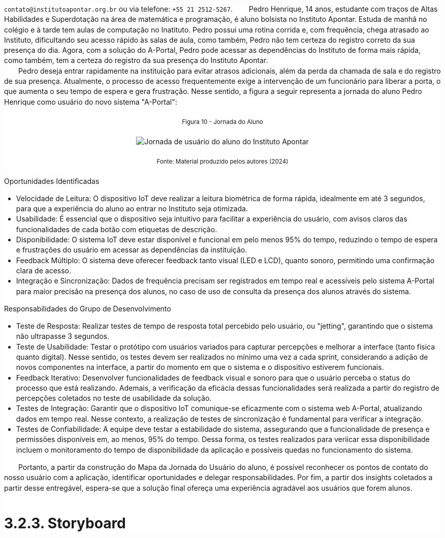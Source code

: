 ```contato@institutoapontar.org.br``` ou via telefone: ```+55 21 2512-5267```.
&emsp;&emsp;Pedro Henrique, 14 anos, estudante com traços de Altas Habilidades e Superdotação na área de matemática e programação, é aluno bolsista no Instituto Apontar. Estuda de manhã no colégio e à tarde tem aulas de computação no Inatituto. Pedro possui uma rotina corrida e, com frequência, chega atrasado ao Instituto, dificultando seu acesso rápido às salas de aula, como também, Pedro não tem certeza do registro correto da sua presença do dia. Agora, com a solução do A-Portal, Pedro pode acessar as dependências do Instituto de forma mais rápida, como também, tem a certeza do registro da sua presença do Instituto Apontar.<br/>
&emsp;&emsp;Pedro deseja entrar rapidamente na instituição para evitar atrasos adicionais, além da perda da chamada de sala e do registro de sua presença. Atualmente, o processo de acesso frequentemente exige a intervenção de um funcionário para liberar a porta, o que aumenta o seu tempo de espera e gera frustração.
Nesse sentido, a figura a seguir representa a jornada do aluno Pedro Henrique como usuário do novo sistema "A-Portal":

<div align="center">
<sub>Figura 10 - Jornada do Aluno</sub>
<br />
<br />
<img src="../assets/mapa_jornada_aluno.jpg" alt="Jornada de usuário do aluno do Instituto Apontar">
<br />
<br />
<sup>Fonte: Material produzido pelos autores (2024)</sup>
</div>

Oportunidades Identificadas
- Velocidade de Leitura: O dispositivo IoT deve realizar a leitura biométrica de forma rápida, idealmente em até 3 segundos, para que a experiência do aluno ao entrar no Instituto seja otimizada.
- Usabilidade: É essencial que o dispositivo seja intuitivo para facilitar a experiência do usuário, com avisos claros das funcionalidades de cada botão com etiquetas de descrição.
- Disponibilidade: O sistema IoT deve estar disponível e funcional em pelo menos 95% do tempo, reduzindo o tempo de espera e frustrações do usuário em acessar as dependências da instituição.
- Feedback Múltiplo: O sistema deve oferecer feedback tanto visual (LED e LCD), quanto sonoro, permitindo uma confirmação clara de acesso.
- Integração e Sincronização: Dados de frequência precisam ser registrados em tempo real e acessíveis pelo sistema A-Portal para maior precisão na presença dos alunos, no caso de uso de consulta da presença dos alunos através do sistema.

Responsabilidades do Grupo de Desenvolvimento
- Teste de Resposta: Realizar testes de tempo de resposta total percebido pelo usuário, ou "jetting", garantindo que o sistema não ultrapasse 3 segundos.
- Teste de Usabilidade: Testar o protótipo com usuários variados para capturar percepções e melhorar a interface (tanto física quanto digital). Nesse sentido, os testes devem ser realizados no mínimo uma vez a cada sprint, considerando a adição de novos componentes na interface, a partir do momento em que o sistema e o dispositivo estiverem funcionais.
- Feedback Iterativo: Desenvolver funcionalidades de feedback visual e sonoro para que o usuário perceba o status do processo que está realizando. Ademais, a verificação da eficácia dessas funcionalidades será realizada a partir do registro de percepções coletados no teste de usabilidade da solução.
- Testes de Integração: Garantir que o dispositivo IoT comunique-se eficazmente com o sistema web A-Portal, atualizando dados em tempo real. Nesse contexto, a realização de testes de sincronização é fundamental para verificar a integração.
- Testes de Confiabilidade: A equipe deve testar a estabilidade do sistema, assegurando que a funcionalidade de presença e permissões disponíveis em, ao menos, 95% do tempo. Dessa forma, os testes realizados para veriicar essa disponibilidade incluem o monitoramento do tempo de disponibilidade da aplicação e possíveis quedas no funcionamento do sistema.

&emsp;&emsp;Portanto, a partir da construção do Mapa da Jornada do Usuário do aluno, é possível reconhecer os pontos de contato do nosso usuário com a aplicação, identificar oportunidades e delegar responsabilidades. Por fim, a partir dos insights coletados a partir desse entregável, espera-se que a solução final ofereça uma experiência agradável aos usuários que forem alunos. 

# <a name="c20"></a>3.2.3. Storyboard

```